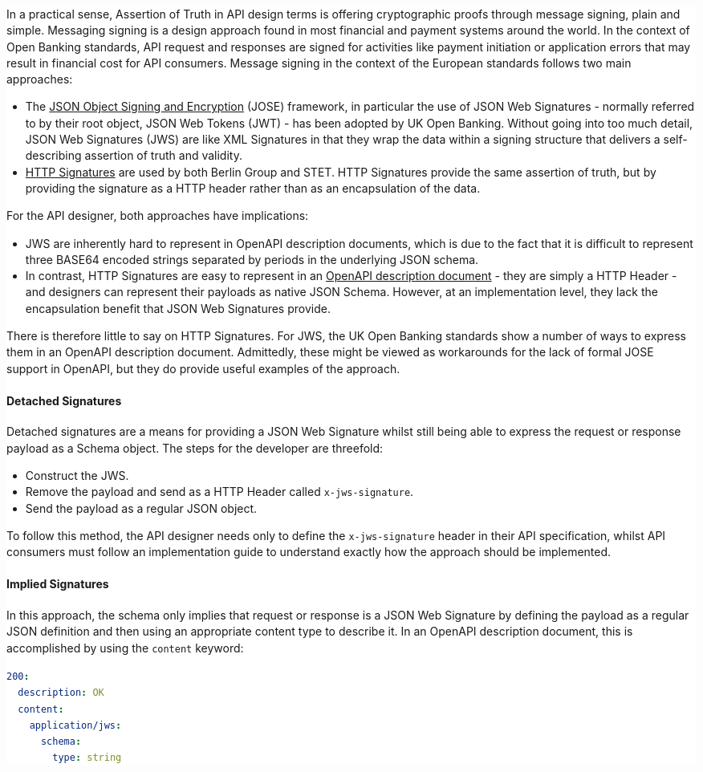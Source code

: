 In a practical sense, Assertion of Truth in API design terms is offering cryptographic proofs through message signing, plain and simple. Messaging signing is a design approach found in most financial and payment systems around the world. In the context of Open Banking standards, API request and responses are signed for activities like payment initiation or application errors that may result in financial cost for API consumers. Message signing in the context of the European standards follows two main approaches:

- The [JSON Object Signing and Encryption](https://jose.readthedocs.io/) (JOSE) framework, in particular the use of JSON Web Signatures - normally referred to by their root object, JSON Web Tokens (JWT) - has been adopted by UK Open Banking. Without going into too much detail, JSON Web Signatures (JWS) are like XML Signatures in that they wrap the data within a signing structure that delivers a self-describing assertion of truth and validity.
- [HTTP Signatures](https://tools.ietf.org/id/draft-cavage-http-signatures-01.html) are used by both Berlin Group and STET. HTTP Signatures provide the same assertion of truth, but by providing the signature as a HTTP header rather than as an encapsulation of the data.

For the API designer, both approaches have implications:

- JWS are inherently hard to represent in OpenAPI description documents, which is due to the fact that it is difficult to represent three BASE64 encoded strings separated by periods in the underlying JSON schema.
- In contrast, HTTP Signatures are easy to represent in an [OpenAPI description document](https://stoplight.io/api-design-guide/openapi) - they are simply a HTTP Header - and designers can represent their payloads as native JSON Schema. However, at an implementation level, they lack the encapsulation benefit that JSON Web Signatures provide.

There is therefore little to say on HTTP Signatures. For JWS, the UK Open Banking standards show a number of ways to express them in an OpenAPI description document. Admittedly, these might be viewed as workarounds for the lack of formal JOSE support in OpenAPI, but they do provide useful examples of the approach.

#### Detached Signatures

Detached signatures are a means for providing a JSON Web Signature whilst still being able to express the request or response payload as a Schema object. The steps for the developer are threefold:

- Construct the JWS.
- Remove the payload and send as a HTTP Header called `x-jws-signature`.
- Send the payload as a regular JSON object.

To follow this method, the API designer needs only to define the `x-jws-signature` header in their API specification, whilst API consumers must follow an implementation guide to understand exactly how the approach should be implemented.

#### Implied Signatures

In this approach, the schema only implies that request or response is a JSON Web Signature by defining the payload as a regular JSON definition and then using an appropriate content type to describe it. In an OpenAPI description document, this is accomplished by using the `content` keyword:

```yaml
200:
  description: OK
  content:
    application/jws:
      schema:
        type: string
```
